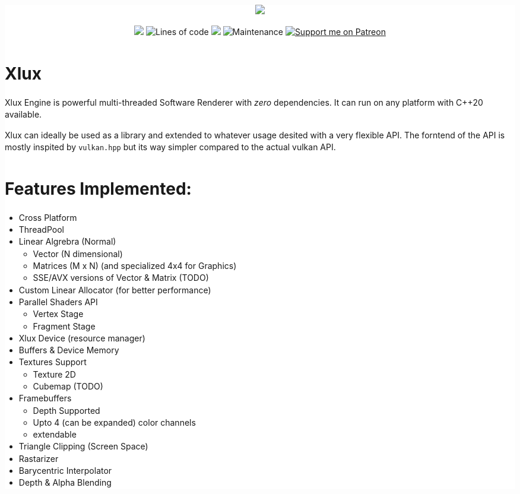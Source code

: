 <p align="center"><img width="300" src="./logo.jpg" border="0">
</p>



<p align="center">

<img src="https://img.shields.io/github/issues-pr/Jaysmito101/Xlux?style=for-the-badge" />
<img alt="Lines of code" src="https://img.shields.io/tokei/lines/github/Jaysmito101/Xlux?style=for-the-badge" />
<img src="https://img.shields.io/github/repo-size/Jaysmito101/Xlux?style=for-the-badge" />
<img alt="Maintenance" src="https://img.shields.io/maintenance/yes/2024?style=for-the-badge" />
<a href="https://patreon.com/jaysmito101"><img src="https://img.shields.io/endpoint.svg?url=https%3A%2F%2Fshieldsio-patreon.vercel.app%2Fapi%3Fusername%3Djaysmito101%26type%3Dpledges&style=for-the-badge" alt="Support me on Patreon" /></a>

</p>


# Xlux

Xlux Engine is powerful multi-threaded Software Renderer with *zero* dependencies. It can run on any platform with C++20 available.

Xlux can ideally be used as a library and extended to whatever usage desited with a very flexible API. The forntend of the API is mostly inspited by `vulkan.hpp` but its way simpler compared to the actual vulkan API.

# Features Implemented:

* Cross Platform
* ThreadPool
* Linear Algrebra (Normal)
  - Vector (N dimensional)
  - Matrices (M x N) (and specialized 4x4 for Graphics)
  - SSE/AVX versions of Vector & Matrix (TODO)
* Custom Linear Allocator (for better performance)
* Parallel Shaders API
  - Vertex Stage
  - Fragment Stage
* Xlux Device (resource manager)
* Buffers & Device Memory
* Textures Support
  - Texture 2D
  - Cubemap (TODO)
* Framebuffers
  - Depth Supported
  - Upto 4 (can be expanded) color channels
  - extendable
* Triangle Clipping (Screen Space)
* Rastarizer
* Barycentric Interpolator
* Depth & Alpha Blending
